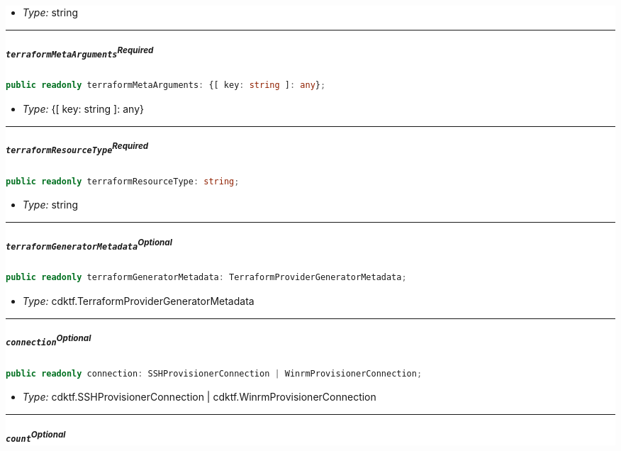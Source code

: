 - *Type:* string

---

##### `terraformMetaArguments`<sup>Required</sup> <a name="terraformMetaArguments" id="@cdktf/provider-azurerm.logicAppIntegrationAccountSchema.LogicAppIntegrationAccountSchema.property.terraformMetaArguments"></a>

```typescript
public readonly terraformMetaArguments: {[ key: string ]: any};
```

- *Type:* {[ key: string ]: any}

---

##### `terraformResourceType`<sup>Required</sup> <a name="terraformResourceType" id="@cdktf/provider-azurerm.logicAppIntegrationAccountSchema.LogicAppIntegrationAccountSchema.property.terraformResourceType"></a>

```typescript
public readonly terraformResourceType: string;
```

- *Type:* string

---

##### `terraformGeneratorMetadata`<sup>Optional</sup> <a name="terraformGeneratorMetadata" id="@cdktf/provider-azurerm.logicAppIntegrationAccountSchema.LogicAppIntegrationAccountSchema.property.terraformGeneratorMetadata"></a>

```typescript
public readonly terraformGeneratorMetadata: TerraformProviderGeneratorMetadata;
```

- *Type:* cdktf.TerraformProviderGeneratorMetadata

---

##### `connection`<sup>Optional</sup> <a name="connection" id="@cdktf/provider-azurerm.logicAppIntegrationAccountSchema.LogicAppIntegrationAccountSchema.property.connection"></a>

```typescript
public readonly connection: SSHProvisionerConnection | WinrmProvisionerConnection;
```

- *Type:* cdktf.SSHProvisionerConnection | cdktf.WinrmProvisionerConnection

---

##### `count`<sup>Optional</sup> <a name="count" id="@cdktf/provider-azurerm.logicAppIntegrationAccountSchema.LogicAppIntegrationAccountSchema.property.count"></a>
